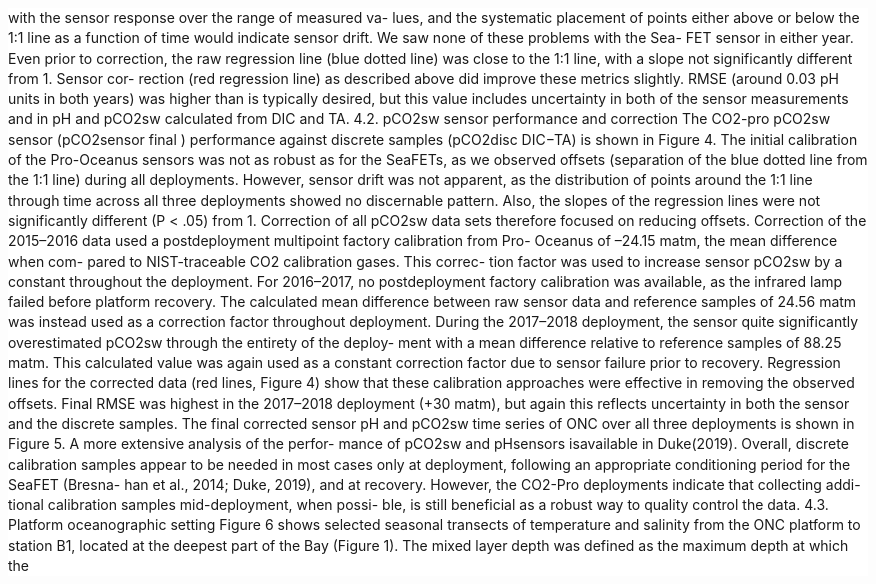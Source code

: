 with the sensor response over the range of measured va-
lues, and the systematic placement of points either above
or below the 1:1 line as a function of time would indicate
sensor drift. We saw none of these problems with the Sea-
FET sensor in either year. Even prior to correction, the raw
regression line (blue dotted line) was close to the 1:1 line,
with a slope not significantly different from 1. Sensor cor-
rection (red regression line) as described above did improve
these metrics slightly. RMSE (around 0.03 pH units in both
years) was higher than is typically desired, but this value
includes uncertainty in both of the sensor measurements
and in pH and pCO2sw calculated from DIC and TA.
4.2. pCO2sw sensor performance and correction
The CO2-pro pCO2sw sensor (pCO2sensor
final ) performance
against discrete samples (pCO2disc
DIC−TA) is shown in Figure
4. The initial calibration of the Pro-Oceanus sensors was
not as robust as for the SeaFETs, as we observed offsets
(separation of the blue dotted line from the 1:1 line)
during all deployments. However, sensor drift was not
apparent, as the distribution of points around the 1:1 line
through time across all three deployments showed no
discernable pattern. Also, the slopes of the regression lines
were not significantly different (P < .05) from 1.
Correction of all pCO2sw data sets therefore focused on
reducing offsets. Correction of the 2015–2016 data used
a postdeployment multipoint factory calibration from Pro-
Oceanus of –24.15 matm, the mean difference when com-
pared to NIST-traceable CO2 calibration gases. This correc-
tion factor was used to increase sensor pCO2sw by
a constant throughout the deployment. For 2016–2017,
no postdeployment factory calibration was available, as
the infrared lamp failed before platform recovery. The
calculated mean difference between raw sensor data and
reference samples of 24.56 matm was instead used as
a correction factor throughout deployment. During the
2017–2018 deployment, the sensor quite significantly
overestimated pCO2sw through the entirety of the deploy-
ment with a mean difference relative to reference samples
of 88.25 matm. This calculated value was again used as
a constant correction factor due to sensor failure prior
to recovery. Regression lines for the corrected data (red
lines, Figure 4) show that these calibration approaches
were effective in removing the observed offsets. Final RMSE
was highest in the 2017–2018 deployment (+30 matm),
but again this reflects uncertainty in both the sensor and
the discrete samples. The final corrected sensor pH and
pCO2sw time series of ONC over all three deployments is
shown in Figure 5. A more extensive analysis of the perfor-
mance of pCO2sw and pHsensors isavailable in Duke(2019).
Overall, discrete calibration samples appear to be
needed in most cases only at deployment, following an
appropriate conditioning period for the SeaFET (Bresna-
han et al., 2014; Duke, 2019), and at recovery. However,
the CO2-Pro deployments indicate that collecting addi-
tional calibration samples mid-deployment, when possi-
ble, is still beneficial as a robust way to quality control
the data.
4.3. Platform oceanographic setting
Figure 6 shows selected seasonal transects of temperature
and salinity from the ONC platform to station B1, located
at the deepest part of the Bay (Figure 1). The mixed layer
depth was defined as the maximum depth at which the
